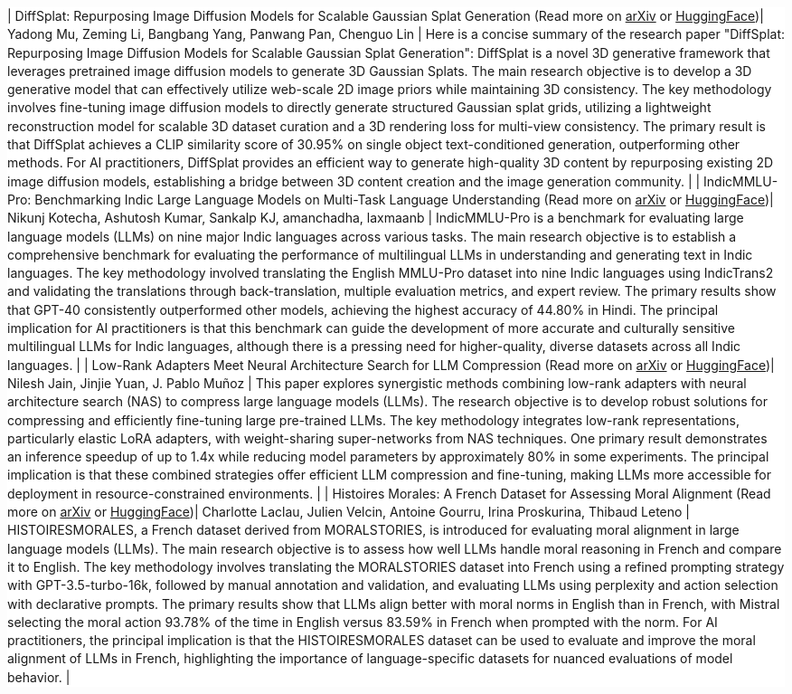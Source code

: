 | DiffSplat: Repurposing Image Diffusion Models for Scalable Gaussian Splat Generation (Read more on [arXiv](https://arxiv.org/abs/2501.16764) or [HuggingFace](https://huggingface.co/papers/2501.16764))| Yadong Mu, Zeming Li, Bangbang Yang, Panwang Pan, Chenguo Lin | Here is a concise summary of the research paper "DiffSplat: Repurposing Image Diffusion Models for Scalable Gaussian Splat Generation":  DiffSplat is a novel 3D generative framework that leverages pretrained image diffusion models to generate 3D Gaussian Splats. The main research objective is to develop a 3D generative model that can effectively utilize web-scale 2D image priors while maintaining 3D consistency. The key methodology involves fine-tuning image diffusion models to directly generate structured Gaussian splat grids, utilizing a lightweight reconstruction model for scalable 3D dataset curation and a 3D rendering loss for multi-view consistency. The primary result is that DiffSplat achieves a CLIP similarity score of 30.95% on single object text-conditioned generation, outperforming other methods. For AI practitioners, DiffSplat provides an efficient way to generate high-quality 3D content by repurposing existing 2D image diffusion models, establishing a bridge between 3D content creation and the image generation community.  |
| IndicMMLU-Pro: Benchmarking Indic Large Language Models on Multi-Task Language Understanding (Read more on [arXiv](https://arxiv.org/abs/2501.15747) or [HuggingFace](https://huggingface.co/papers/2501.15747))| Nikunj Kotecha, Ashutosh Kumar, Sankalp KJ, amanchadha, laxmaanb | IndicMMLU-Pro is a benchmark for evaluating large language models (LLMs) on nine major Indic languages across various tasks. The main research objective is to establish a comprehensive benchmark for evaluating the performance of multilingual LLMs in understanding and generating text in Indic languages. The key methodology involved translating the English MMLU-Pro dataset into nine Indic languages using IndicTrans2 and validating the translations through back-translation, multiple evaluation metrics, and expert review. The primary results show that GPT-40 consistently outperformed other models, achieving the highest accuracy of 44.80% in Hindi. The principal implication for AI practitioners is that this benchmark can guide the development of more accurate and culturally sensitive multilingual LLMs for Indic languages, although there is a pressing need for higher-quality, diverse datasets across all Indic languages.  |
| Low-Rank Adapters Meet Neural Architecture Search for LLM Compression (Read more on [arXiv](https://arxiv.org/abs/2501.16372) or [HuggingFace](https://huggingface.co/papers/2501.16372))| Nilesh Jain, Jinjie Yuan, J. Pablo Muñoz | This paper explores synergistic methods combining low-rank adapters with neural architecture search (NAS) to compress large language models (LLMs).  The research objective is to develop robust solutions for compressing and efficiently fine-tuning large pre-trained LLMs.  The key methodology integrates low-rank representations, particularly elastic LoRA adapters, with weight-sharing super-networks from NAS techniques.  One primary result demonstrates an inference speedup of up to 1.4x while reducing model parameters by approximately 80% in some experiments. The principal implication is that these combined strategies offer efficient LLM compression and fine-tuning, making LLMs more accessible for deployment in resource-constrained environments.  |
| Histoires Morales: A French Dataset for Assessing Moral Alignment (Read more on [arXiv](https://arxiv.org/abs/2501.17117) or [HuggingFace](https://huggingface.co/papers/2501.17117))| Charlotte Laclau, Julien Velcin, Antoine Gourru, Irina Proskurina, Thibaud Leteno | HISTOIRESMORALES, a French dataset derived from MORALSTORIES, is introduced for evaluating moral alignment in large language models (LLMs). The main research objective is to assess how well LLMs handle moral reasoning in French and compare it to English. The key methodology involves translating the MORALSTORIES dataset into French using a refined prompting strategy with GPT-3.5-turbo-16k, followed by manual annotation and validation, and evaluating LLMs using perplexity and action selection with declarative prompts. The primary results show that LLMs align better with moral norms in English than in French, with Mistral selecting the moral action 93.78% of the time in English versus 83.59% in French when prompted with the norm. For AI practitioners, the principal implication is that the HISTOIRESMORALES dataset can be used to evaluate and improve the moral alignment of LLMs in French, highlighting the importance of language-specific datasets for nuanced evaluations of model behavior.  |
